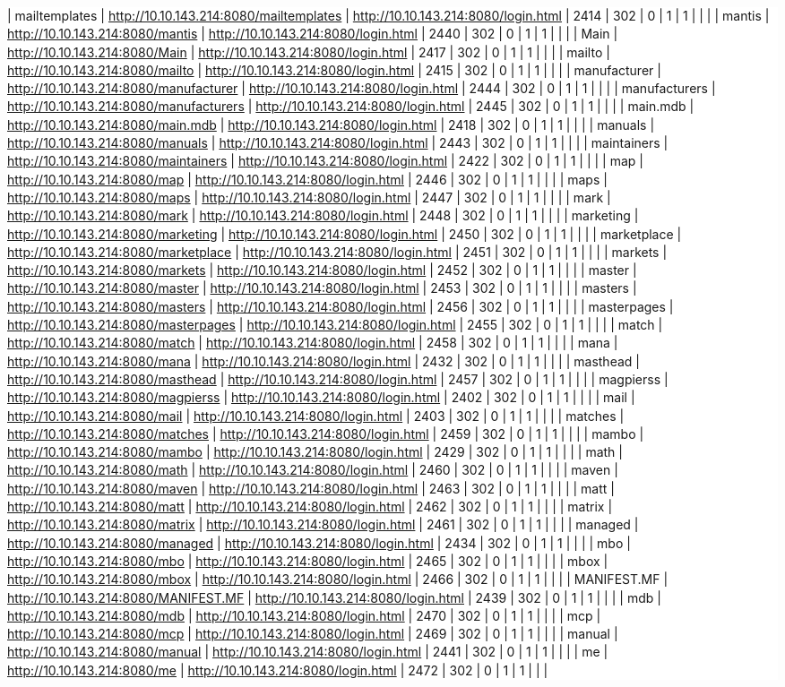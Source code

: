   | mailtemplates | http://10.10.143.214:8080/mailtemplates | http://10.10.143.214:8080/login.html | 2414 | 302 | 0 | 1 | 1 |  |  |
  | mantis | http://10.10.143.214:8080/mantis | http://10.10.143.214:8080/login.html | 2440 | 302 | 0 | 1 | 1 |  |  |
  | Main | http://10.10.143.214:8080/Main | http://10.10.143.214:8080/login.html | 2417 | 302 | 0 | 1 | 1 |  |  |
  | mailto | http://10.10.143.214:8080/mailto | http://10.10.143.214:8080/login.html | 2415 | 302 | 0 | 1 | 1 |  |  |
  | manufacturer | http://10.10.143.214:8080/manufacturer | http://10.10.143.214:8080/login.html | 2444 | 302 | 0 | 1 | 1 |  |  |
  | manufacturers | http://10.10.143.214:8080/manufacturers | http://10.10.143.214:8080/login.html | 2445 | 302 | 0 | 1 | 1 |  |  |
  | main.mdb | http://10.10.143.214:8080/main.mdb | http://10.10.143.214:8080/login.html | 2418 | 302 | 0 | 1 | 1 |  |  |
  | manuals | http://10.10.143.214:8080/manuals | http://10.10.143.214:8080/login.html | 2443 | 302 | 0 | 1 | 1 |  |  |
  | maintainers | http://10.10.143.214:8080/maintainers | http://10.10.143.214:8080/login.html | 2422 | 302 | 0 | 1 | 1 |  |  |
  | map | http://10.10.143.214:8080/map | http://10.10.143.214:8080/login.html | 2446 | 302 | 0 | 1 | 1 |  |  |
  | maps | http://10.10.143.214:8080/maps | http://10.10.143.214:8080/login.html | 2447 | 302 | 0 | 1 | 1 |  |  |
  | mark | http://10.10.143.214:8080/mark | http://10.10.143.214:8080/login.html | 2448 | 302 | 0 | 1 | 1 |  |  |
  | marketing | http://10.10.143.214:8080/marketing | http://10.10.143.214:8080/login.html | 2450 | 302 | 0 | 1 | 1 |  |  |
  | marketplace | http://10.10.143.214:8080/marketplace | http://10.10.143.214:8080/login.html | 2451 | 302 | 0 | 1 | 1 |  |  |
  | markets | http://10.10.143.214:8080/markets | http://10.10.143.214:8080/login.html | 2452 | 302 | 0 | 1 | 1 |  |  |
  | master | http://10.10.143.214:8080/master | http://10.10.143.214:8080/login.html | 2453 | 302 | 0 | 1 | 1 |  |  |
  | masters | http://10.10.143.214:8080/masters | http://10.10.143.214:8080/login.html | 2456 | 302 | 0 | 1 | 1 |  |  |
  | masterpages | http://10.10.143.214:8080/masterpages | http://10.10.143.214:8080/login.html | 2455 | 302 | 0 | 1 | 1 |  |  |
  | match | http://10.10.143.214:8080/match | http://10.10.143.214:8080/login.html | 2458 | 302 | 0 | 1 | 1 |  |  |
  | mana | http://10.10.143.214:8080/mana | http://10.10.143.214:8080/login.html | 2432 | 302 | 0 | 1 | 1 |  |  |
  | masthead | http://10.10.143.214:8080/masthead | http://10.10.143.214:8080/login.html | 2457 | 302 | 0 | 1 | 1 |  |  |
  | magpierss | http://10.10.143.214:8080/magpierss | http://10.10.143.214:8080/login.html | 2402 | 302 | 0 | 1 | 1 |  |  |
  | mail | http://10.10.143.214:8080/mail | http://10.10.143.214:8080/login.html | 2403 | 302 | 0 | 1 | 1 |  |  |
  | matches | http://10.10.143.214:8080/matches | http://10.10.143.214:8080/login.html | 2459 | 302 | 0 | 1 | 1 |  |  |
  | mambo | http://10.10.143.214:8080/mambo | http://10.10.143.214:8080/login.html | 2429 | 302 | 0 | 1 | 1 |  |  |
  | math | http://10.10.143.214:8080/math | http://10.10.143.214:8080/login.html | 2460 | 302 | 0 | 1 | 1 |  |  |
  | maven | http://10.10.143.214:8080/maven | http://10.10.143.214:8080/login.html | 2463 | 302 | 0 | 1 | 1 |  |  |
  | matt | http://10.10.143.214:8080/matt | http://10.10.143.214:8080/login.html | 2462 | 302 | 0 | 1 | 1 |  |  |
  | matrix | http://10.10.143.214:8080/matrix | http://10.10.143.214:8080/login.html | 2461 | 302 | 0 | 1 | 1 |  |  |
  | managed | http://10.10.143.214:8080/managed | http://10.10.143.214:8080/login.html | 2434 | 302 | 0 | 1 | 1 |  |  |
  | mbo | http://10.10.143.214:8080/mbo | http://10.10.143.214:8080/login.html | 2465 | 302 | 0 | 1 | 1 |  |  |
  | mbox | http://10.10.143.214:8080/mbox | http://10.10.143.214:8080/login.html | 2466 | 302 | 0 | 1 | 1 |  |  |
  | MANIFEST.MF | http://10.10.143.214:8080/MANIFEST.MF | http://10.10.143.214:8080/login.html | 2439 | 302 | 0 | 1 | 1 |  |  |
  | mdb | http://10.10.143.214:8080/mdb | http://10.10.143.214:8080/login.html | 2470 | 302 | 0 | 1 | 1 |  |  |
  | mcp | http://10.10.143.214:8080/mcp | http://10.10.143.214:8080/login.html | 2469 | 302 | 0 | 1 | 1 |  |  |
  | manual | http://10.10.143.214:8080/manual | http://10.10.143.214:8080/login.html | 2441 | 302 | 0 | 1 | 1 |  |  |
  | me | http://10.10.143.214:8080/me | http://10.10.143.214:8080/login.html | 2472 | 302 | 0 | 1 | 1 |  |  |